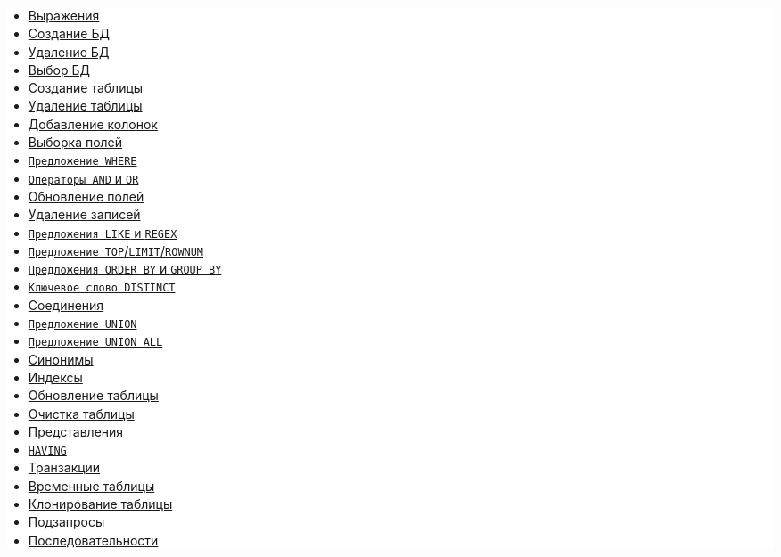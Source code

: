 -   [Выражения](https://habr.com/ru/post/564390/#%D0%B2%D1%8B%D1%80%D0%B0%D0%B6%D0%B5%D0%BD%D0%B8%D1%8F)
-   [Создание БД](https://habr.com/ru/post/564390/#%D1%81%D0%BE%D0%B7%D0%B4%D0%B0%D0%BD%D0%B8%D0%B5-%D0%B1%D0%B4)
-   [Удаление БД](https://habr.com/ru/post/564390/#%D1%83%D0%B4%D0%B0%D0%BB%D0%B5%D0%BD%D0%B8%D0%B5-%D0%B1%D0%B4)
-   [Выбор БД](https://habr.com/ru/post/564390/#%D0%B2%D1%8B%D0%B1%D0%BE%D1%80-%D0%B1%D0%B4)
-   [Создание таблицы](https://habr.com/ru/post/564390/#%D1%81%D0%BE%D0%B7%D0%B4%D0%B0%D0%BD%D0%B8%D0%B5-%D1%82%D0%B0%D0%B1%D0%BB%D0%B8%D1%86%D1%8B)
-   [Удаление таблицы](https://habr.com/ru/post/564390/#%D1%83%D0%B4%D0%B0%D0%BB%D0%B5%D0%BD%D0%B8%D0%B5-%D1%82%D0%B0%D0%B1%D0%BB%D0%B8%D1%86%D1%8B)
-   [Добавление колонок](https://habr.com/ru/post/564390/#%D0%B4%D0%BE%D0%B1%D0%B0%D0%B2%D0%BB%D0%B5%D0%BD%D0%B8%D0%B5-%D0%BA%D0%BE%D0%BB%D0%BE%D0%BD%D0%BE%D0%BA)
-   [Выборка полей](https://habr.com/ru/post/564390/#%D0%B2%D1%8B%D0%B1%D0%BE%D1%80%D0%BA%D0%B0-%D0%BF%D0%BE%D0%BB%D0%B5%D0%B9)
-   [`Предложение WHERE`](https://habr.com/ru/post/564390/#%D0%BF%D1%80%D0%B5%D0%B4%D0%BB%D0%BE%D0%B6%D0%B5%D0%BD%D0%B8%D0%B5-where)
-   [`Операторы AND` и `OR`](https://habr.com/ru/post/564390/#%D0%BA%D0%BE%D0%BD%D1%8A%D1%8E%D0%BA%D1%82%D0%B8%D0%B2%D0%BD%D1%8B%D0%B5-%D0%BE%D0%BF%D0%B5%D1%80%D0%B0%D1%82%D0%BE%D1%80%D1%8B-and-%D0%B8-or)
-   [Обновление полей](https://habr.com/ru/post/564390/#%D0%BE%D0%B1%D0%BD%D0%BE%D0%B2%D0%BB%D0%B5%D0%BD%D0%B8%D0%B5-%D0%BF%D0%BE%D0%BB%D0%B5%D0%B9)
-   [Удаление записей](https://habr.com/ru/post/564390/#%D1%83%D0%B4%D0%B0%D0%BB%D0%B5%D0%BD%D0%B8%D0%B5-%D0%B7%D0%B0%D0%BF%D0%B8%D1%81%D0%B5%D0%B9)
-   [`Предложения LIKE` и `REGEX`](https://habr.com/ru/post/564390/#%D0%BF%D1%80%D0%B5%D0%B4%D0%BB%D0%BE%D0%B6%D0%B5%D0%BD%D0%B8%D1%8F-like-%D0%B8-regexp)
-   [`Предложение TOP`/`LIMIT`/`ROWNUM`](https://habr.com/ru/post/564390/#%D0%BF%D1%80%D0%B5%D0%B4%D0%BB%D0%BE%D0%B6%D0%B5%D0%BD%D0%B8%D0%B5-toplimitrownum)
-   [`Предложения ORDER BY` и `GROUP BY`](https://habr.com/ru/post/564390/#%D0%BF%D1%80%D0%B5%D0%B4%D0%BB%D0%BE%D0%B6%D0%B5%D0%BD%D0%B8%D1%8F-order-by-%D0%B8-group-by)
-   [`Ключевое слово DISTINCT`](https://habr.com/ru/post/564390/#%D0%BA%D0%BB%D1%8E%D1%87%D0%B5%D0%B2%D0%BE%D0%B5-%D1%81%D0%BB%D0%BE%D0%B2%D0%BE-distinct)
-   [Соединения](https://habr.com/ru/post/564390/#%D1%81%D0%BE%D0%B5%D0%B4%D0%B8%D0%BD%D0%B5%D0%BD%D0%B8%D1%8F)
-   [`Предложение UNION`](https://habr.com/ru/post/564390/#%D0%BF%D1%80%D0%B5%D0%B4%D0%BB%D0%BE%D0%B6%D0%B5%D0%BD%D0%B8%D0%B5-union)
-   [`Предложение UNION ALL`](https://habr.com/ru/post/564390/#%D0%BF%D1%80%D0%B5%D0%B4%D0%BB%D0%BE%D0%B6%D0%B5%D0%BD%D0%B8%D0%B5-union-all)
-   [Синонимы](https://habr.com/ru/post/564390/#%D1%81%D0%B8%D0%BD%D0%BE%D0%BD%D0%B8%D0%BC%D1%8B)
-   [Индексы](https://habr.com/ru/post/564390/#%D0%B8%D0%BD%D0%B4%D0%B5%D0%BA%D1%81%D1%8B)
-   [Обновление таблицы](https://habr.com/ru/post/564390/#%D0%BE%D0%B1%D0%BD%D0%BE%D0%B2%D0%BB%D0%B5%D0%BD%D0%B8%D0%B5-%D1%82%D0%B0%D0%B1%D0%BB%D0%B8%D1%86%D1%8B)
-   [Очистка таблицы](https://habr.com/ru/post/564390/#%D0%BE%D1%87%D0%B8%D1%81%D1%82%D0%BA%D0%B0-%D1%82%D0%B0%D0%B1%D0%BB%D0%B8%D1%86%D1%8B)
-   [Представления](https://habr.com/ru/post/564390/#%D0%BF%D1%80%D0%B5%D0%B4%D1%81%D1%82%D0%B0%D0%B2%D0%BB%D0%B5%D0%BD%D0%B8%D1%8F)
-   [`HAVING`](https://habr.com/ru/post/564390/#having)
-   [Транзакции](https://habr.com/ru/post/564390/#%D1%82%D1%80%D0%B0%D0%BD%D0%B7%D0%B0%D0%BA%D1%86%D0%B8%D0%B8)
-   [Временные таблицы](https://habr.com/ru/post/564390/#%D0%B2%D1%80%D0%B5%D0%BC%D0%B5%D0%BD%D0%BD%D1%8B%D0%B5-%D1%82%D0%B0%D0%B1%D0%BB%D0%B8%D1%86%D1%8B)
-   [Клонирование таблицы](https://habr.com/ru/post/564390/#%D0%BA%D0%BB%D0%BE%D0%BD%D0%B8%D1%80%D0%BE%D0%B2%D0%B0%D0%BD%D0%B8%D0%B5-%D1%82%D0%B0%D0%B1%D0%BB%D0%B8%D1%86%D1%8B)
-   [Подзапросы](https://habr.com/ru/post/564390/#%D0%BF%D0%BE%D0%B4%D0%B7%D0%B0%D0%BF%D1%80%D0%BE%D1%81%D1%8B)
-   [Последовательности](https://habr.com/ru/post/564390/#%D0%BF%D0%BE%D1%81%D0%BB%D0%B5%D0%B4%D0%BE%D0%B2%D0%B0%D1%82%D0%B5%D0%BB%D1%8C%D0%BD%D0%BE%D1%81%D1%82%D0%B8)